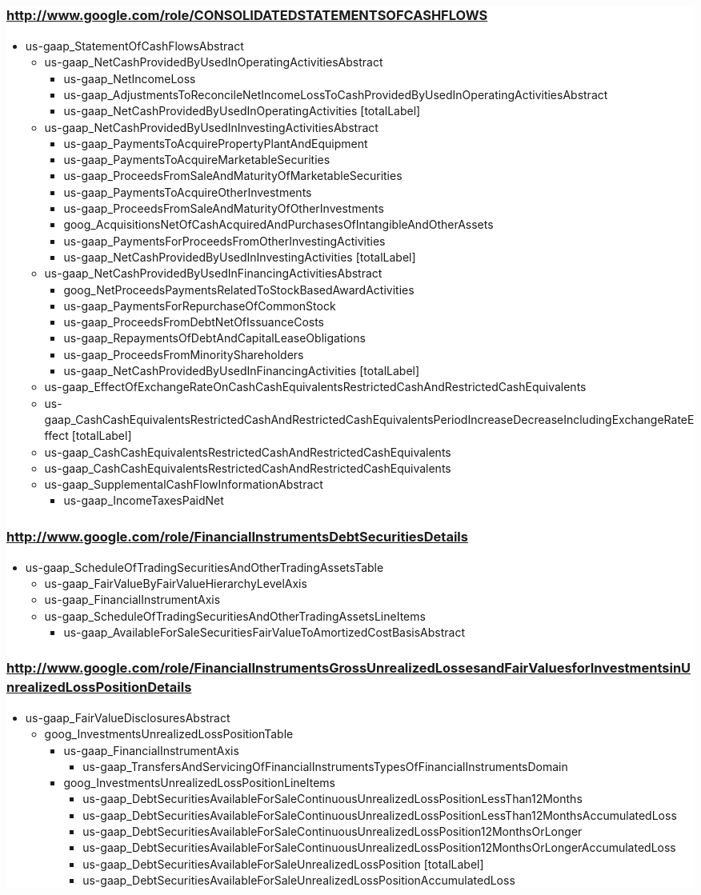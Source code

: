 ### http://www.google.com/role/CONSOLIDATEDSTATEMENTSOFCASHFLOWS

- us-gaap_StatementOfCashFlowsAbstract
  - us-gaap_NetCashProvidedByUsedInOperatingActivitiesAbstract
    - us-gaap_NetIncomeLoss
    - us-gaap_AdjustmentsToReconcileNetIncomeLossToCashProvidedByUsedInOperatingActivitiesAbstract
    - us-gaap_NetCashProvidedByUsedInOperatingActivities [totalLabel]
  - us-gaap_NetCashProvidedByUsedInInvestingActivitiesAbstract
    - us-gaap_PaymentsToAcquirePropertyPlantAndEquipment
    - us-gaap_PaymentsToAcquireMarketableSecurities
    - us-gaap_ProceedsFromSaleAndMaturityOfMarketableSecurities
    - us-gaap_PaymentsToAcquireOtherInvestments
    - us-gaap_ProceedsFromSaleAndMaturityOfOtherInvestments
    - goog_AcquisitionsNetOfCashAcquiredAndPurchasesOfIntangibleAndOtherAssets
    - us-gaap_PaymentsForProceedsFromOtherInvestingActivities
    - us-gaap_NetCashProvidedByUsedInInvestingActivities [totalLabel]
  - us-gaap_NetCashProvidedByUsedInFinancingActivitiesAbstract
    - goog_NetProceedsPaymentsRelatedToStockBasedAwardActivities
    - us-gaap_PaymentsForRepurchaseOfCommonStock
    - us-gaap_ProceedsFromDebtNetOfIssuanceCosts
    - us-gaap_RepaymentsOfDebtAndCapitalLeaseObligations
    - us-gaap_ProceedsFromMinorityShareholders
    - us-gaap_NetCashProvidedByUsedInFinancingActivities [totalLabel]
  - us-gaap_EffectOfExchangeRateOnCashCashEquivalentsRestrictedCashAndRestrictedCashEquivalents
  - us-gaap_CashCashEquivalentsRestrictedCashAndRestrictedCashEquivalentsPeriodIncreaseDecreaseIncludingExchangeRateEffect [totalLabel]
  - us-gaap_CashCashEquivalentsRestrictedCashAndRestrictedCashEquivalents
  - us-gaap_CashCashEquivalentsRestrictedCashAndRestrictedCashEquivalents
  - us-gaap_SupplementalCashFlowInformationAbstract
    - us-gaap_IncomeTaxesPaidNet

### http://www.google.com/role/FinancialInstrumentsDebtSecuritiesDetails

- us-gaap_ScheduleOfTradingSecuritiesAndOtherTradingAssetsTable
  - us-gaap_FairValueByFairValueHierarchyLevelAxis
  - us-gaap_FinancialInstrumentAxis
  - us-gaap_ScheduleOfTradingSecuritiesAndOtherTradingAssetsLineItems
    - us-gaap_AvailableForSaleSecuritiesFairValueToAmortizedCostBasisAbstract

### http://www.google.com/role/FinancialInstrumentsGrossUnrealizedLossesandFairValuesforInvestmentsinUnrealizedLossPositionDetails

- us-gaap_FairValueDisclosuresAbstract
  - goog_InvestmentsUnrealizedLossPositionTable
    - us-gaap_FinancialInstrumentAxis
      - us-gaap_TransfersAndServicingOfFinancialInstrumentsTypesOfFinancialInstrumentsDomain
    - goog_InvestmentsUnrealizedLossPositionLineItems
      - us-gaap_DebtSecuritiesAvailableForSaleContinuousUnrealizedLossPositionLessThan12Months
      - us-gaap_DebtSecuritiesAvailableForSaleContinuousUnrealizedLossPositionLessThan12MonthsAccumulatedLoss
      - us-gaap_DebtSecuritiesAvailableForSaleContinuousUnrealizedLossPosition12MonthsOrLonger
      - us-gaap_DebtSecuritiesAvailableForSaleContinuousUnrealizedLossPosition12MonthsOrLongerAccumulatedLoss
      - us-gaap_DebtSecuritiesAvailableForSaleUnrealizedLossPosition [totalLabel]
      - us-gaap_DebtSecuritiesAvailableForSaleUnrealizedLossPositionAccumulatedLoss

